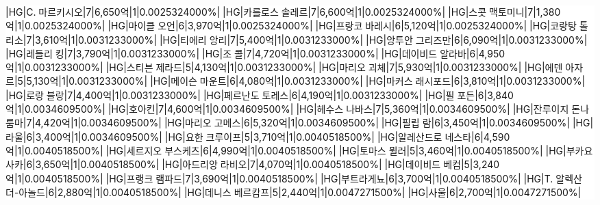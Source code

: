 |HG|C. 마르키시오|7|6,650억|1|0.0025324000%|
|HG|카를로스 솔레르|7|6,600억|1|0.0025324000%|
|HG|스콧 맥토미니|7|1,380억|1|0.0025324000%|
|HG|마이클 오언|6|3,970억|1|0.0025324000%|
|HG|프랑코 바레시|6|5,120억|1|0.0025324000%|
|HG|코랑탕 톨리소|7|3,610억|1|0.0031233000%|
|HG|티에리 앙리|7|5,400억|1|0.0031233000%|
|HG|앙투안 그리즈만|6|6,090억|1|0.0031233000%|
|HG|레들리 킹|7|3,790억|1|0.0031233000%|
|HG|조 콜|7|4,720억|1|0.0031233000%|
|HG|데이비드 알라바|6|4,950억|1|0.0031233000%|
|HG|스티븐 제라드|5|4,130억|1|0.0031233000%|
|HG|마리오 괴체|7|5,930억|1|0.0031233000%|
|HG|에덴 아자르|5|5,130억|1|0.0031233000%|
|HG|메이슨 마운트|6|4,080억|1|0.0031233000%|
|HG|마커스 래시포드|6|3,810억|1|0.0031233000%|
|HG|로랑 블랑|7|4,400억|1|0.0031233000%|
|HG|페르난도 토레스|6|4,190억|1|0.0031233000%|
|HG|필 포든|6|3,840억|1|0.0034609500%|
|HG|호아킨|7|4,600억|1|0.0034609500%|
|HG|헤수스 나바스|7|5,360억|1|0.0034609500%|
|HG|잔루이지 돈나룸마|7|4,420억|1|0.0034609500%|
|HG|마리오 고메스|6|5,320억|1|0.0034609500%|
|HG|필립 람|6|3,450억|1|0.0034609500%|
|HG|라울|6|3,400억|1|0.0034609500%|
|HG|요한 크루이프|5|3,710억|1|0.0040518500%|
|HG|알레산드로 네스타|6|4,590억|1|0.0040518500%|
|HG|세르지오 부스케츠|6|4,990억|1|0.0040518500%|
|HG|토마스 뮐러|5|3,460억|1|0.0040518500%|
|HG|부카요 사카|6|3,650억|1|0.0040518500%|
|HG|아드리앙 라비오|7|4,070억|1|0.0040518500%|
|HG|데이비드 베컴|5|3,240억|1|0.0040518500%|
|HG|프랭크 램파드|7|3,690억|1|0.0040518500%|
|HG|부트라게뇨|6|3,700억|1|0.0040518500%|
|HG|T. 알렉산더-아놀드|6|2,880억|1|0.0040518500%|
|HG|데니스 베르캄프|5|2,440억|1|0.0047271500%|
|HG|사울|6|2,700억|1|0.0047271500%|